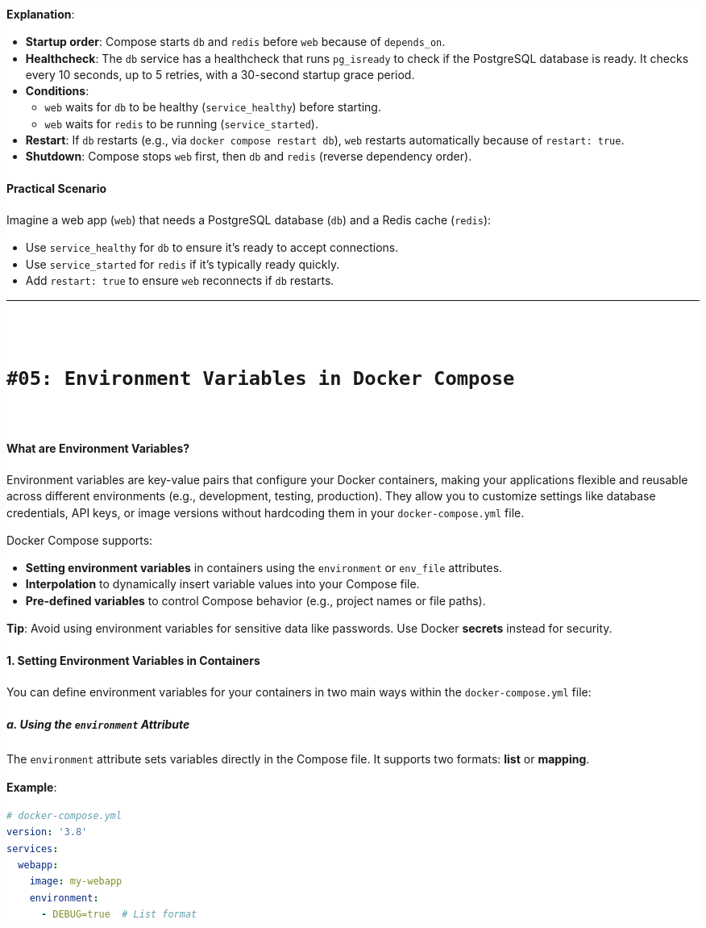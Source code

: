 **Explanation**:
- **Startup order**: Compose starts `db` and `redis` before `web` because of `depends_on`.
- **Healthcheck**: The `db` service has a healthcheck that runs `pg_isready` to check if the PostgreSQL database is ready. It checks every 10 seconds, up to 5 retries, with a 30-second startup grace period.
- **Conditions**:
  - `web` waits for `db` to be healthy (`service_healthy`) before starting.
  - `web` waits for `redis` to be running (`service_started`).
- **Restart**: If `db` restarts (e.g., via `docker compose restart db`), `web` restarts automatically because of `restart: true`.
- **Shutdown**: Compose stops `web` first, then `db` and `redis` (reverse dependency order).

#### Practical Scenario
Imagine a web app (`web`) that needs a PostgreSQL database (`db`) and a Redis cache (`redis`):
- Use `service_healthy` for `db` to ensure it’s ready to accept connections.
- Use `service_started` for `redis` if it’s typically ready quickly.
- Add `restart: true` to ensure `web` reconnects if `db` restarts.

---

<br>

# `#05: Environment Variables in Docker Compose`

<br>

#### What are Environment Variables?
Environment variables are key-value pairs that configure your Docker containers, making your applications flexible and reusable across different environments (e.g., development, testing, production). They allow you to customize settings like database credentials, API keys, or image versions without hardcoding them in your `docker-compose.yml` file.

Docker Compose supports:
- **Setting environment variables** in containers using the `environment` or `env_file` attributes.
- **Interpolation** to dynamically insert variable values into your Compose file.
- **Pre-defined variables** to control Compose behavior (e.g., project names or file paths).

**Tip**: Avoid using environment variables for sensitive data like passwords. Use Docker **secrets** instead for security.

#### 1. Setting Environment Variables in Containers
You can define environment variables for your containers in two main ways within the `docker-compose.yml` file:

##### a. Using the `environment` Attribute
The `environment` attribute sets variables directly in the Compose file. It supports two formats: **list** or **mapping**.

**Example**:
```yaml
# docker-compose.yml
version: '3.8'
services:
  webapp:
    image: my-webapp
    environment:
      - DEBUG=true  # List format
```
